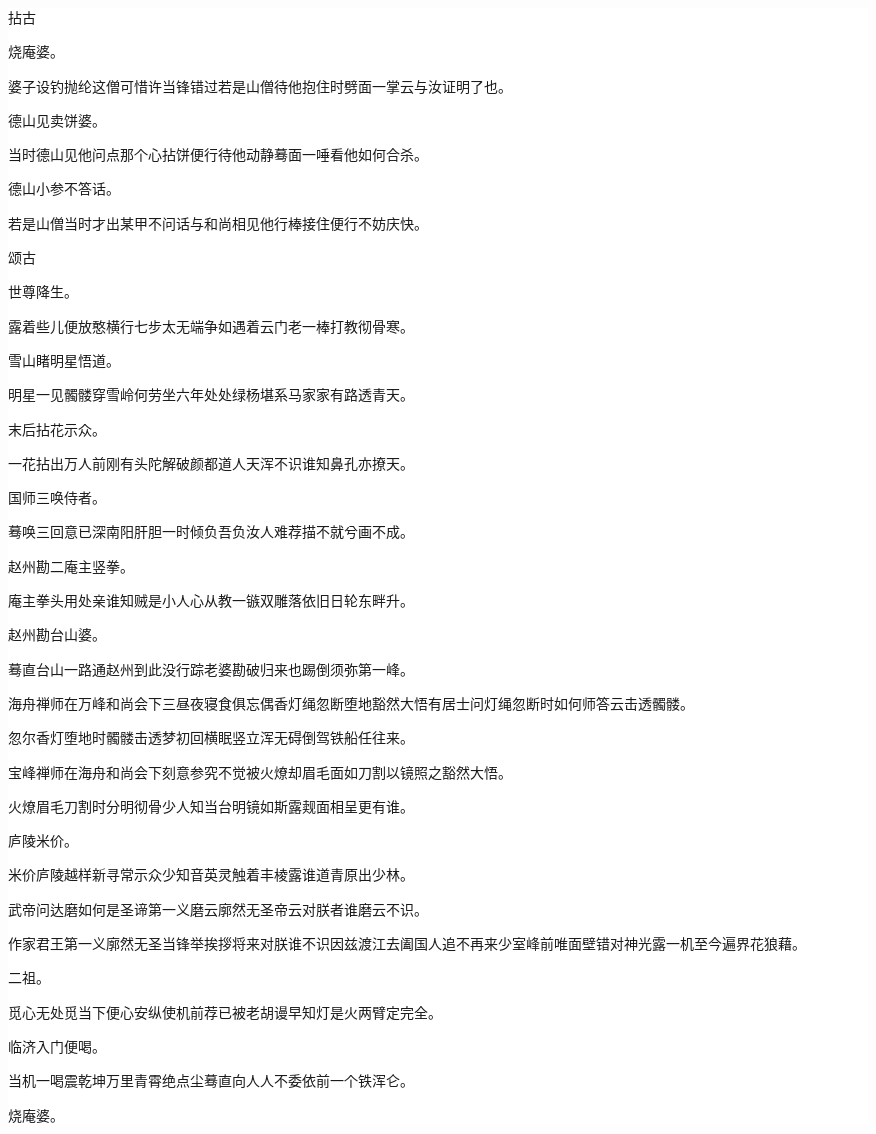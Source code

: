 拈古  

烧庵婆。  

婆子设钓抛纶这僧可惜许当锋错过若是山僧待他抱住时劈面一掌云与汝证明了也。  

德山见卖饼婆。  

当时德山见他问点那个心拈饼便行待他动静蓦面一唾看他如何合杀。  

德山小参不答话。  

若是山僧当时才出某甲不问话与和尚相见他行棒接住便行不妨庆快。  

颂古  

世尊降生。  

露着些儿便放憨横行七步太无端争如遇着云门老一棒打教彻骨寒。  

雪山睹明星悟道。  

明星一见髑髅穿雪岭何劳坐六年处处绿杨堪系马家家有路透青天。  

末后拈花示众。  

一花拈出万人前刚有头陀解破颜都道人天浑不识谁知鼻孔亦撩天。  

国师三唤侍者。  

蓦唤三回意已深南阳肝胆一时倾负吾负汝人难荐描不就兮画不成。  

赵州勘二庵主竖拳。  

庵主拳头用处亲谁知贼是小人心从教一镞双雕落依旧日轮东畔升。  

赵州勘台山婆。  

蓦直台山一路通赵州到此没行踪老婆勘破归来也踢倒须弥第一峰。  

海舟禅师在万峰和尚会下三昼夜寝食俱忘偶香灯绳忽断堕地豁然大悟有居士问灯绳忽断时如何师答云击透髑髅。  

忽尔香灯堕地时髑髅击透梦初回横眠竖立浑无碍倒驾铁船任往来。  

宝峰禅师在海舟和尚会下刻意参究不觉被火燎却眉毛面如刀割以镜照之豁然大悟。  

火燎眉毛刀割时分明彻骨少人知当台明镜如斯露觌面相呈更有谁。  

庐陵米价。  

米价庐陵越样新寻常示众少知音英灵触着丰棱露谁道青原出少林。  

武帝问达磨如何是圣谛第一义磨云廓然无圣帝云对朕者谁磨云不识。  

作家君王第一义廓然无圣当锋举挨拶将来对朕谁不识因兹渡江去阖国人追不再来少室峰前唯面壁错对神光露一机至今遍界花狼藉。  

二祖。  

觅心无处觅当下便心安纵使机前荐已被老胡谩早知灯是火两臂定完全。  

临济入门便喝。  

当机一喝震乾坤万里青霄绝点尘蓦直向人人不委依前一个铁浑仑。  

烧庵婆。  
